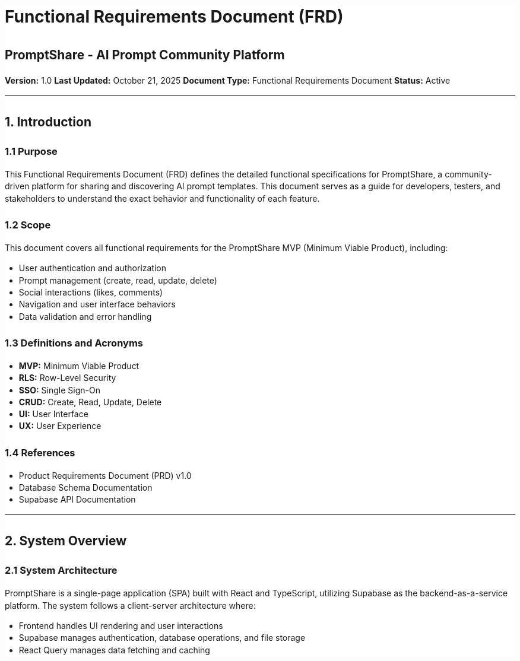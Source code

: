 # Functional Requirements Document (FRD)

## PromptShare - AI Prompt Community Platform

**Version:** 1.0
**Last Updated:** October 21, 2025
**Document Type:** Functional Requirements Document
**Status:** Active

---

## 1. Introduction

### 1.1 Purpose
This Functional Requirements Document (FRD) defines the detailed functional specifications for PromptShare, a community-driven platform for sharing and discovering AI prompt templates. This document serves as a guide for developers, testers, and stakeholders to understand the exact behavior and functionality of each feature.

### 1.2 Scope
This document covers all functional requirements for the PromptShare MVP (Minimum Viable Product), including:
- User authentication and authorization
- Prompt management (create, read, update, delete)
- Social interactions (likes, comments)
- Navigation and user interface behaviors
- Data validation and error handling

### 1.3 Definitions and Acronyms
- **MVP:** Minimum Viable Product
- **RLS:** Row-Level Security
- **SSO:** Single Sign-On
- **CRUD:** Create, Read, Update, Delete
- **UI:** User Interface
- **UX:** User Experience

### 1.4 References
- Product Requirements Document (PRD) v1.0
- Database Schema Documentation
- Supabase API Documentation

---

## 2. System Overview

### 2.1 System Architecture
PromptShare is a single-page application (SPA) built with React and TypeScript, utilizing Supabase as the backend-as-a-service platform. The system follows a client-server architecture where:
- Frontend handles UI rendering and user interactions
- Supabase manages authentication, database operations, and file storage
- React Query manages data fetching and caching

